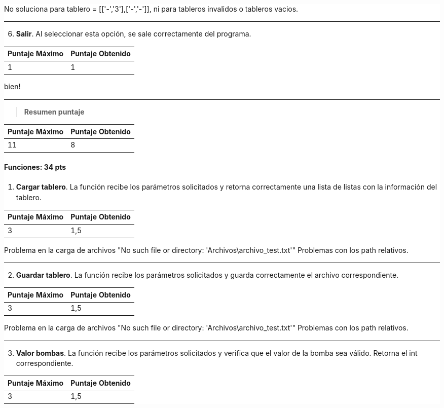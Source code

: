 No soluciona para tablero = [['-','3'],['-','-']], ni para tableros invalidos o tableros vacios.

--------------


6. **Salir**. Al seleccionar esta opción, se sale correctamente del programa.

| Puntaje Máximo | Puntaje Obtenido |
| -------------- | ---------------- |
| 1              | 1               |

bien!

--------------


> **Resumen puntaje**

| Puntaje Máximo | Puntaje Obtenido |
| -------------- | ---------------- |
| 11             | 8               |

#### Funciones: 34 pts

1. **Cargar tablero**. La función recibe los parámetros solicitados y retorna correctamente una lista de listas con la información del tablero.

| Puntaje Máximo | Puntaje Obtenido |
| -------------- | ---------------- |
| 3              | 1,5               |

Problema en la carga de archivos "No such file or directory: 'Archivos\\archivo_test.txt'" Problemas con los path relativos.

--------------


2. **Guardar tablero**. La función recibe los parámetros solicitados y guarda correctamente el archivo correspondiente.

| Puntaje Máximo | Puntaje Obtenido |
| -------------- | ---------------- |
| 3              | 1,5               |

Problema en la carga de archivos "No such file or directory: 'Archivos\\archivo_test.txt'" Problemas con los path relativos.

--------------


3. **Valor bombas**. La función recibe los parámetros solicitados y verifica que el valor de la bomba sea válido. Retorna el int correspondiente. 

| Puntaje Máximo | Puntaje Obtenido |
| -------------- | ---------------- |
| 3              | 1,5               |
